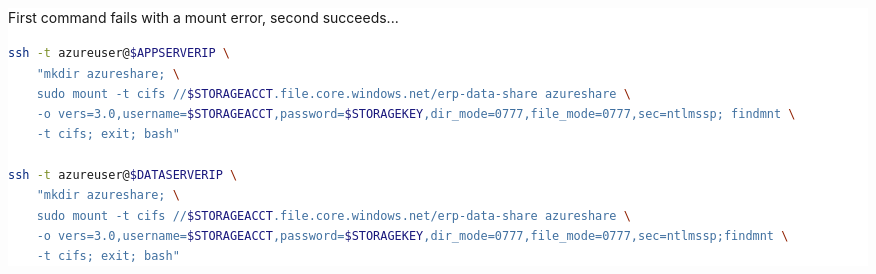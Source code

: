 First command fails with a mount error, second succeeds...

```sh
ssh -t azureuser@$APPSERVERIP \
    "mkdir azureshare; \
    sudo mount -t cifs //$STORAGEACCT.file.core.windows.net/erp-data-share azureshare \
    -o vers=3.0,username=$STORAGEACCT,password=$STORAGEKEY,dir_mode=0777,file_mode=0777,sec=ntlmssp; findmnt \
    -t cifs; exit; bash"

ssh -t azureuser@$DATASERVERIP \
    "mkdir azureshare; \
    sudo mount -t cifs //$STORAGEACCT.file.core.windows.net/erp-data-share azureshare \
    -o vers=3.0,username=$STORAGEACCT,password=$STORAGEKEY,dir_mode=0777,file_mode=0777,sec=ntlmssp;findmnt \
    -t cifs; exit; bash"
```

